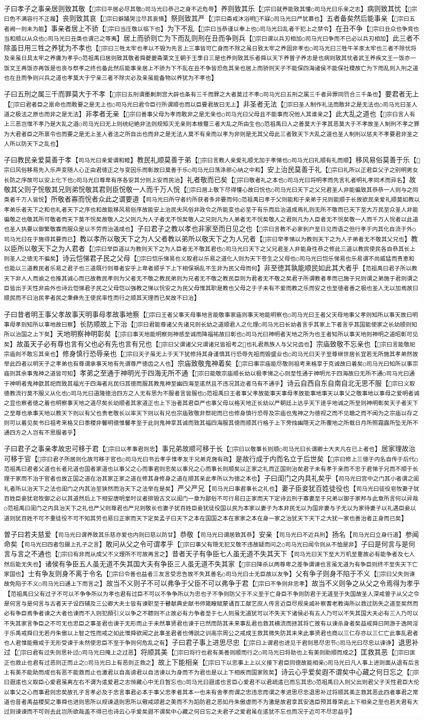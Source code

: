 子曰孝子之事亲居则致其敬【`宗曰平居必尽其敬○司马光曰恭己之身不近危辱`】养则致其乐【`宗曰就养能致其懽○司马光曰乐亲之志`】病则致其忧【`宗曰色不满容行不正履`】丧则致其哀【`宗曰擗踊哭泣尽其哀情`】祭则致其严【`宗曰斋戒沐浴明不寐○司马光曰严犹慕也`】五者备矣然后能事亲【`宗曰五者阙一则未为能`】事亲者居上不骄【`宗曰当庄敬以临下也`】为下不乱【`宗曰当恭谨以奉上也○司马光曰乱者干犯上之禁令`】在丑不争【`宗曰丑众也争竞也当和顺以从众也○司马光曰丑类也谓己之等夷`】居上而骄则亡为下而乱则刑在丑而争则兵【`宗曰谓以兵刃相加○司马光曰争而不已必以兵刃相加`】此三者不除虽日用三牲之养犹为不孝也【`宗曰三牲太牢也孝以不毁为先言上三事皆可亡身而不除之虽日致太牢之养固非孝也○司马光曰三牲牛羊豕太牢也三者不除忧将及亲虽日具太牢之养庸为孝乎○范祖禹曰居则致其敬者舜夔夔斋栗文王朝于王季日三是也养则致其乐者舜以天下养曽子养志是也病则致其忧者武王养疾文王一饭亦一饭文王再饭亦再饭是也丧与祭孝之终也备此然后能事亲居上不骄为下不乱在丑不争皆恐危其亲也居上而骄则天子不能保四海诸侯不能保社稷故亡为下而乱则入刑之道也在丑而争则兴兵之道也孝莫大于宁亲三者不除灾必及亲虽能备物以养犹为不孝也`】  

子曰五刑之属三千而罪莫大于不孝【`宗曰五刑谓墨劓剕宫大辟也条有三千而罪之大者莫过不孝○司马光曰五刑之属三千者异罪同罚合三千条也`】要君者无上【`宗曰君者臣之禀命也而敢要之是无上也○司马光曰君令臣行所谓顺也而以臣要君故曰无上`】非圣者无法【`宗曰圣人制作礼法而敢非之是无法也○司马光曰圣人道之极法之原也而非之是无法`】非孝者无亲【`宗曰善事父母为孝而敢非之是无亲也○司马光曰父母且不能事而况他人其谁亲之`】此大乱之道也【`宗曰言人有上三恶岂惟不孝乃是大乱之道○司马光曰无上则统纪絶非法则规矩灭无亲则本根蹷三者大乱之所由生也○范祖禹曰人之善莫大于孝其恶莫大于不孝故圣人制刑不孝之罪为大君者臣之所禀令也而要之是无上圣人者法之所自出也而非之是无法人莫不有亲而以孝为非则是无其父母此三者致天下大乱之道也圣人制刑以惩夫不孝要君非圣之人所以防天下之乱也`】  

子曰教民亲爱莫善于孝【`司马光曰亲爱谓和睦`】教民礼顺莫善于弟【`宗曰言教人亲爱礼顺无加于孝悌也○司马光曰礼顺有礼而顺`】移风易俗莫善于乐【`宗曰风俗移易先入乐声变随人心正由君徳正之与变因乐而彰故曰莫善于乐○司马光曰荡涤邪心纳之中和`】安上治民莫善于礼【`宗曰礼所以正君臣父子之别明男女长防之序故可以安上化下也○司马光曰尊卑有序各安其分则上安而民治`】礼者敬而已矣【`宗曰敬者礼之本也○司马光曰将明孝而先言礼者明礼孝同术而异名`】故敬其父则子恱敬其兄则弟恱敬其君则臣恱敬一人而千万人恱【`宗曰居上敬下尽得懽心故曰恱也○司马光曰天下之父兄君圣人非能徧致其恭恭一人则与之同类者千万人皆恱`】所敬者寡而恱者众此之谓要道【`司马光曰所守者约所获者多非要而何○范祖禹曰孝于父则能和于亲弟于兄则能顺于长故欲民亲爱礼顺莫如教以孝弟乐者天下之和也礼者天下之序也和故能移风易俗序故能安上治民夫风俗非政令之所能变也必至于有乐而后治道成焉礼则无所不敬而已天下至大万民至众圣人非能徧敬之也敬其所可敬者而天下莫不恱矣故敬人之父则凡为人子者无不恱矣敬人之兄则凡为人弟者无不恱矣敬人之君则凡为人臣者无不恱矣敬一人而千万人恱者以此道也圣人执要以御繁敬寡而服众是以不劳而治道成也`】子曰君子之教以孝也非家至而日见之也【`宗曰言教不必家到户至日见而语之但行孝于内其化自流于外○司马光曰在于施得其要而已`】教以孝所以敬天下之为人父者教以弟所以敬天下之为人兄者【`宗曰举孝悌以为教则天下之为人子弟者无不敬其父兄也`】教以臣所以敬天下之为人君者【`宗曰举臣道以为教则天下之为人臣者无不敬其君也○司马光曰天下之父兄君圣人非能身徃恭之修此三道以教民使民各自恭其长上则圣人之徳无不徧矣`】诗云恺悌君子民之父母【`宗曰恺乐悌易也义取君以乐易之道化人则为天下苍生之父母也○司马光曰恺乐悌易也乐易谓不尚威猛而贵恵和也能以三道教民者乐易之君子也三道既行则尊者安乎上卑者顺乎下上下相保祸乱不生非为民父母而何`】非至徳其孰能顺民如此其大者乎【`范祖禹曰君子所以教天下非人人而谕之也推其诚心而已故教民孝则为父者无不敬之教民弟则为兄者无不敬之教民臣则为君者无不敬之矣君子所谓教者孝而已施于兄则谓之弟施于君则谓之臣皆出于天性非由外也诗云恺悌君子民之父母恺以强教之悌以恱安之为民父母惟其职是教也父母之于子未有不爱而教之乐而安之也至徳者善之极也圣人无以加焉故曰顺民而不曰治民孝者民之秉彝先王使民率性而行之顺其天理而已矣故不曰治`】  

子曰昔者明王事父孝故事天明事母孝故事地察【`宗曰王者父事天母事地言能敬事家庙则事天地能明察也○司马光曰王者父天母地事父孝则知所以事天故曰明事母孝则知所以事地故曰察`】长防顺故上下治【`宗曰君能尊诸父先诸兄则长幼之道顺君人之化理○司马光曰长幼者言乎其家上下者言乎其国能使家之长幼顺则知所以治国之上下矣`】天地明察神明彰矣【`宗曰事天地能明察则神感至诚而降福祐故曰彰也○司马光曰神明者天地之所为也王者知所以事天地则神明之道昭彰可见矣`】故虽天子必有尊也言有父也必有先也言有兄也【`宗曰父谓诸父兄谓诸兄皆祖考之也礼君燕族人与父兄齿也`】宗庙致敬不忘亲也【`宗曰言能敬祀宗庙则不敢忘其亲也`】修身慎行恐辱亲也【`宗曰天子虽无上于天下犹修持其身谨慎其行恐辱先祖而毁盛业也○司马光曰天子至尊继世居长宜若无所施其孝弟然故举此四者以明天子之孝弟也有尊谓承事天地有先谓尊严徳齿之人也`】宗庙致敬鬼神着矣【`宗曰事宗庙能尽敬则祖考来格享于克诚故曰着矣○司马光曰知所以事宗庙则其余事鬼神之道皆可知`】孝弟之至通于神明光于四海无所不通【`宗曰能敬宗庙顺长幼以极孝悌之心则至性通于神明光于四海故曰无所不通○司马光曰通于神明者鬼神歆其祀而致其福光于四海者兆民归其徳而服其教鬼神至幽四海至逺然且不违况其迩者乌有不通乎`】诗云自西自东自南自北无思不服【`宗曰义取徳教流行莫不服义从化也○司马光曰道隆徳洽四方之人无有思为不服者言皆服也○范祖禹曰王者事父孝故能事天事母孝故能事地事天以事父之敬事地以事母之爱明者诚之显也察者徳之着也明察事天地之道尽矣长幼顺者其家道正也上下治者其君臣严也事父母以格天地正长幼以严朝廷上达乎天下逹乎地诚之所至则神明彰矣天子者天下之至尊也承事天地以教天下则以有父也贵老敬长以率天下则以有兄也宗庙致敬非祭祀而已也修身慎行恐辱及宗庙也鬼神之为徳视之而不见聴之而不闻为之宗庙以存之则可以着见矣书曰祖考来格又曰黍稷非馨明徳惟馨孝至于此则鬼神享其诚而致其福四海服其徳而顺其行格于上下旁烛幽隠天之所覆地之所载日月所照霜露所坠无所不通四方之人岂有不思服者乎`】  

子曰君子之事亲孝故忠可移于君【`宗曰以孝事君则忠`】事兄弟故顺可移于长【`宗曰以敬事长则顺○司马光曰长谓卿士大夫凡在已上者也`】居家理故治可移于官【`宗曰君子所居则化故可移于官也○司马光曰书云孝乎惟孝友于兄弟克施有政`】是故行成于内而名立于后世矣【`宗曰修上三徳于内名自传于后代○范祖禹曰君者父道也长者兄道也国者家道也以事父之心而事君则忠矣以事兄之心而事长则顺矣以正家之礼而正国则治矣君子未有孝于亲而不忠于君悌于兄而不顺于长理于家而不治于官者也故正国之道在治其家正家之道在修其身修身之道在顺其亲此孝所以为徳之本也`】子曰闺门之内具礼矣乎【`司马光曰宫中之门其小者谓之闺礼者所以治天下之法也闺门之内其治至狭然而治天下之法举在是矣`】严父严兄【`司马光曰事君事长之礼也`】妻子臣妾犹百姓徒役也【`司马光曰徒役皂牧妻子犹百姓臣妾犹皂牧御之必以其道然后上下相安唐明皇时议者排毁古文以闺门一章为鄙俗不可行易曰正家而天下定诗云刑于寡妻至于兄弟以御于家邦与此章所言何以异哉○范祖禹曰闺门之内具治天下之礼也严父则尊君也严兄则敬长也妻子犹百姓臣妾犹徒役国以民为本家以妻子为本非民无以为国非妻与子无以为家待妻子以礼遇臣妾以道则犹百姓不可不重徒役不可不知其劳也易曰正家而天下定矣孟子曰天下之本在国国之本在家家之本在身一家之治犹天下天下之大犹一家也善治者正身而已矣`】  

曽子曰若夫慈爱【`司马光曰谓养致其乐慈亦爱也内则曰慈以防甘`】恭敬【`司马光曰谓居致其恭`】安亲【`司马光曰不近兵刑`】扬名【`司马光曰立身行道`】参闻命矣【`司马光曰四者包摄上孔子之言`】敢问从父之令可谓孝乎【`宗曰事父有隠无犯又敬不违故疑而问之○司马光曰闻令则从不恤是非`】子曰是何言与是何言与言之不通也【`宗曰有非而从成父不义理所不可故再言之`】昔者天子有争臣七人虽无道不失其天下【`司马光曰天下至大万机至重故必有能争者及七人然后能无失也`】诸侯有争臣五人虽无道不失其国大夫有争臣三人虽无道不失其家【`宗曰降杀以两尊卑之差争谓谏也言虽无道为有争臣则终不至失天下亡家国也`】士有争友则身不离于令名【`宗曰令善也益者三友言受忠告故不失其善名○司马光曰士无臣故以友争`】父有争子则身不陷于不义【`宗曰父失则谏故免陷于不义○司马光曰通上下而言之`】故当不义则子不可以弗争于父臣不可以弗争于君【`宗曰不争则非忠孝`】故当不义则争之从父之令焉得为孝乎【`范祖禹曰父有过子不可以不争争所以为孝也君有过臣不可以不争争所以为忠也子不争则防父于不义至于亡身臣不争则防君于无道至于失国故圣人深戒曽子从父之令是何言与是何言与古者天子设四辅及三公卿大夫士皆有谏职至于瞽献典史献书师箴瞍赋蒙诵百工献艺庶人传言近臣尽规亲戚补察耆老教诲所以救过防失之道至矣然而必有争臣焉争者谏之大者也谏而不入则犯顔引义以争之不聼则不止故必有力争者至于七人则虽无道犹可以不失天下诸侯必有五人乃可以不失其国大夫必有三人乃可以不失其家言争臣之不可无也忠臣之事圣君也谏于无形而止于未然事贤君也谏于已然而防其未来事乱君也救其横流而拯其将亡故有以谏杀身者矣益戒舜曰罔游于逸罔淫于乐禹戒舜曰无若丹朱傲以上智之性而戒之如此惟舜欲闻之此事圣君者也傅説之训高宗周公之戒成王救其微失防其未来此事贤君也商以三仁存亦以三仁亡此事乱君者也人君惟能儆戒于无形受谏于未然使忠臣不至于争则何危乱之有`】子曰君子事上进思尽忠【`宗曰上谓君也进见于君则思尽忠节○司马光曰尽忠以谏诤`】退思补过【`宗曰君有过失则思补过○司马光曰掩上之过恶`】将顺其美【`宗曰将行也君有美善则顺而行之○司马光曰将助也上有美则助顺而成之`】匡救其恶【`宗曰匡正也救止也君有过恶则正而止之○司马光曰上有恶则正救之`】故上下能相亲【`宗曰下以忠事上上以义接下君臣同徳故能相亲○司马光曰凡人事上进则面从退有后言上有美不能助而成也有恶不能救而止也激君以自高谤君以自洁谏以为身而不为君也是以上下相疾而国家败矣`】诗云心乎爱矣遐不谓矣中心藏之何日忘之【`宗曰遐逺也义取臣心爱君虽离左右不谓为逺爱君之志恒藏心中无日暂忘也○司马光曰遐逺也言臣心爱君不以君疏逺已而忘其忠○范祖禹曰入则父出则君父子天性君臣大伦以事父之心而事君则忠矣故孔子言孝必及于忠言事君必本于事父忠孝者其本一也未有舍孝而谓之忠违忠而谓之孝进思尽忠退思补过将顺其美正救其恶此四者事君之常道也昔者禹益稷契之事舜也进则思所以规谏退则思所以儆戒颂君之美而不为謟防君之恶如丹朱傲虐而不为激是故君享其安逸臣预其尊荣此上下相亲之至也若夫君有大过则谏谏而不可则去此岂所欲哉盖不得已也诗云心乎爱矣遐不谓矣中心藏之何日忘之夫君子之爱君虽在逺犹不忘也而况于近可不尽忠益乎`】  
